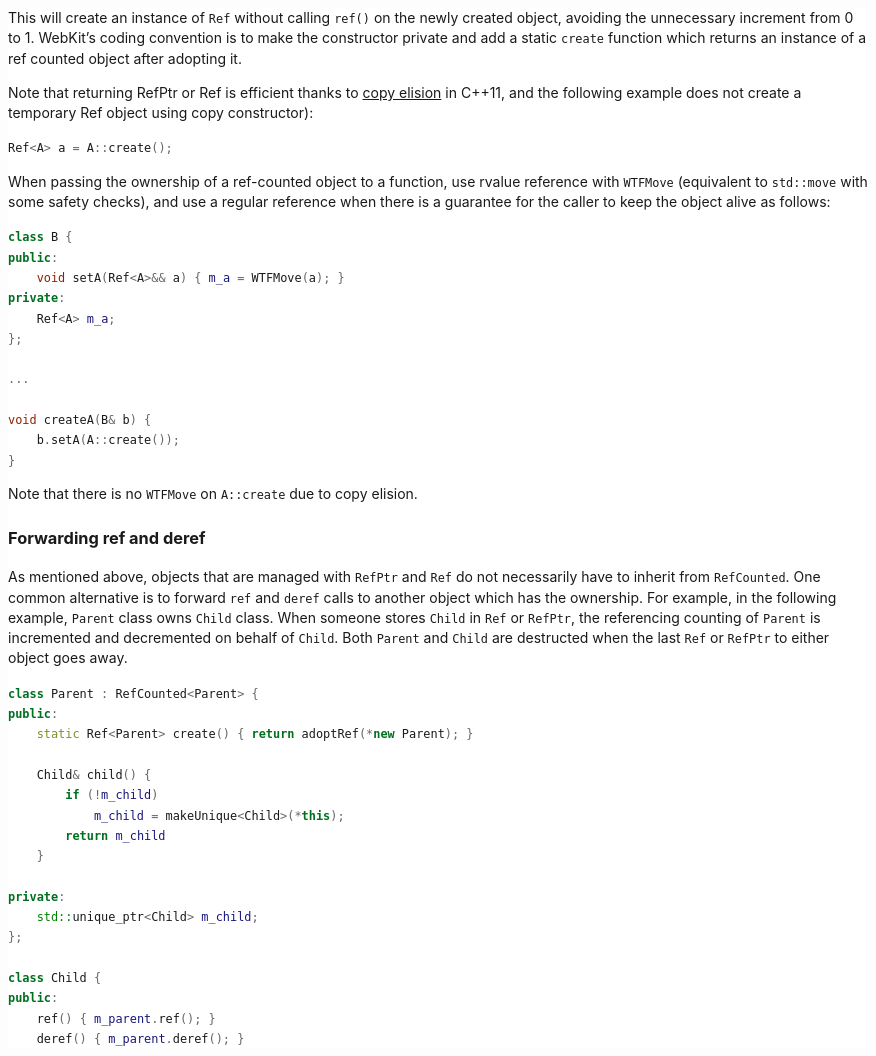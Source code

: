 This will create an instance of `Ref` without calling `ref()` on the newly created object, avoiding the unnecessary increment from 0 to 1.
WebKit’s coding convention is to make the constructor private and add a static `create` function
which returns an instance of a ref counted object after adopting it. 

Note that returning RefPtr or Ref is efficient thanks to [copy elision](https://en.cppreference.com/w/cpp/language/copy_elision) in C++11,
and the following example does not create a temporary Ref object using copy constructor):

```cpp
Ref<A> a = A::create();
```

When passing the ownership of a ref-counted object to a function,
use rvalue reference with `WTFMove` (equivalent to `std::move` with some safety checks),
and use a regular reference when there is a guarantee for the caller to keep the object alive as follows:

```cpp
class B {
public:
    void setA(Ref<A>&& a) { m_a = WTFMove(a); }
private:
    Ref<A> m_a;
};

...

void createA(B& b) {
    b.setA(A::create());
}
```

Note that there is no `WTFMove` on `A::create` due to copy elision.

### Forwarding ref and deref

As mentioned above, objects that are managed with `RefPtr` and `Ref` do not necessarily have to inherit from `RefCounted`.
One common alternative is to forward `ref` and `deref` calls to another object which has the ownership.
For example, in the following example, `Parent` class owns `Child` class.
When someone stores `Child` in `Ref` or `RefPtr`, the referencing counting of `Parent` is incremented and decremented on behalf of `Child`.
Both `Parent` and `Child` are destructed when the last `Ref` or `RefPtr` to either object goes away.

```cpp
class Parent : RefCounted<Parent> {
public:
    static Ref<Parent> create() { return adoptRef(*new Parent); }

    Child& child() {
        if (!m_child)
            m_child = makeUnique<Child>(*this);
        return m_child
    }

private:
    std::unique_ptr<Child> m_child;    
};

class Child {
public:
    ref() { m_parent.ref(); }
    deref() { m_parent.deref(); }

```